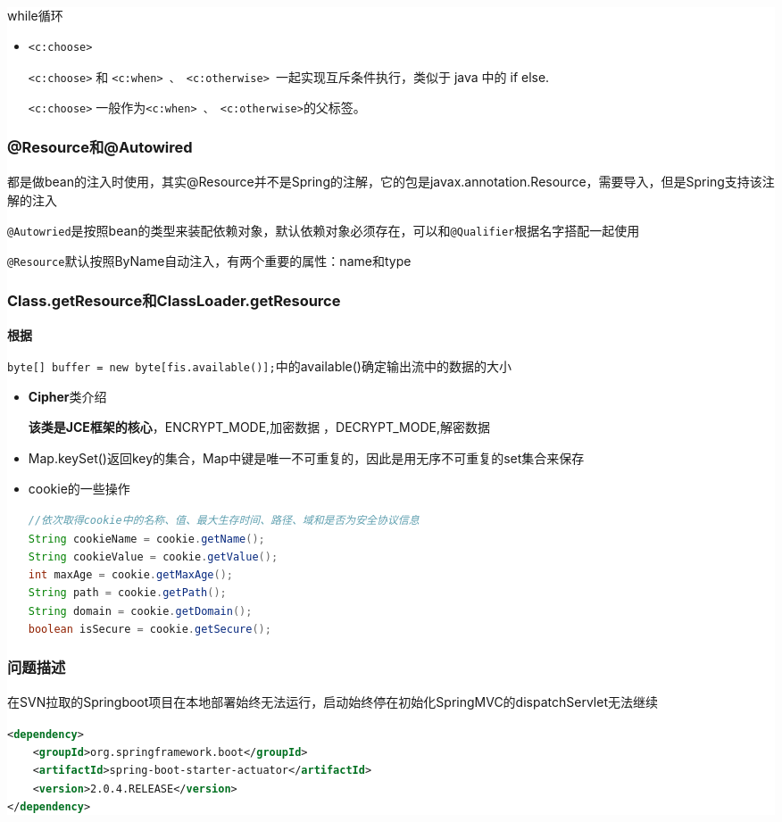 while循环



- `<c:choose>`

  `<c:choose>` 和 `<c:when> 、 <c:otherwise> `一起实现互斥条件执行，类似于 java 中的 if else.

  `<c:choose>` 一般作为` <c:when> 、 <c:otherwise> `的父标签。

  


### @Resource和@Autowired

都是做bean的注入时使用，其实@Resource并不是Spring的注解，它的包是javax.annotation.Resource，需要导入，但是Spring支持该注解的注入

`@Autowried`是按照bean的类型来装配依赖对象，默认依赖对象必须存在，可以和`@Qualifier`根据名字搭配一起使用

`@Resource`默认按照ByName自动注入，有两个重要的属性：name和type

### **Class.getResource**和**ClassLoader.getResource**

**根据**

`byte[] buffer = new byte[fis.available()];`中的available()确定输出流中的数据的大小


- **Cipher**类介绍

  **该类是JCE框架的核心**，ENCRYPT_MODE,加密数据 ，DECRYPT_MODE,解密数据 



- Map.keySet()返回key的集合，Map中键是唯一不可重复的，因此是用无序不可重复的set集合来保存



- cookie的一些操作

  ```java
  //依次取得cookie中的名称、值、最大生存时间、路径、域和是否为安全协议信息
  String cookieName = cookie.getName();
  String cookieValue = cookie.getValue();
  int maxAge = cookie.getMaxAge();
  String path = cookie.getPath();
  String domain = cookie.getDomain();
  boolean isSecure = cookie.getSecure();
  ```


### 问题描述

在SVN拉取的Springboot项目在本地部署始终无法运行，启动始终停在初始化SpringMVC的dispatchServlet无法继续

```xml
<dependency>
    <groupId>org.springframework.boot</groupId>
    <artifactId>spring-boot-starter-actuator</artifactId>
    <version>2.0.4.RELEASE</version>
</dependency>
```
